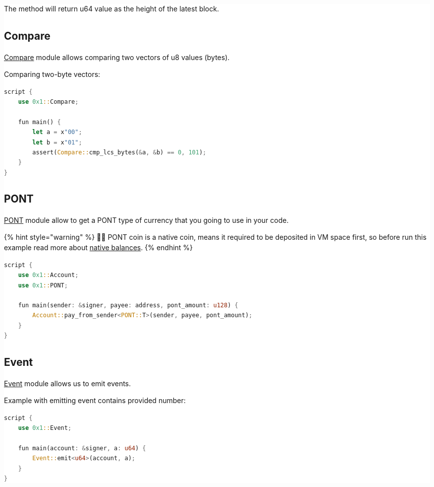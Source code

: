 The method will return u64 value as the height of the latest block.

## Compare

[Compare](https://github.com/pontem-network/move-stdlib/blob/master/modules/compare.move) module allows comparing two vectors of u8 values \(bytes\).

Comparing two-byte vectors:

```rust
script {
    use 0x1::Compare;

    fun main() {
        let a = x"00";
        let b = x"01";
        assert(Compare::cmp_lcs_bytes(&a, &b) == 0, 101);
    }
}
```

## PONT 

[PONT](https://github.com/pontem-network/move-stdlib/blob/master/modules/pont.move) module allow to get a PONT type of currency that you going to use in your code.

{% hint style="warning" %}
🧙‍♂️ PONT coin is a native coin, means it required to be deposited in VM space first, so before run this example read more about [native balances](./native_balances.md). 
{% endhint %}

```rust
script {
    use 0x1::Account;
    use 0x1::PONT;

    fun main(sender: &signer, payee: address, pont_amount: u128) {
        Account::pay_from_sender<PONT::T>(sender, payee, pont_amount);
    }
}
```

## Event

[Event](https://github.com/pontem-network/move-stdlib/blob/master/modules/event.move) module allows us to emit events.

Example with emitting event contains provided number:

```rust
script {
    use 0x1::Event;

    fun main(account: &signer, a: u64) {
        Event::emit<u64>(account, a);
    }
}
```
